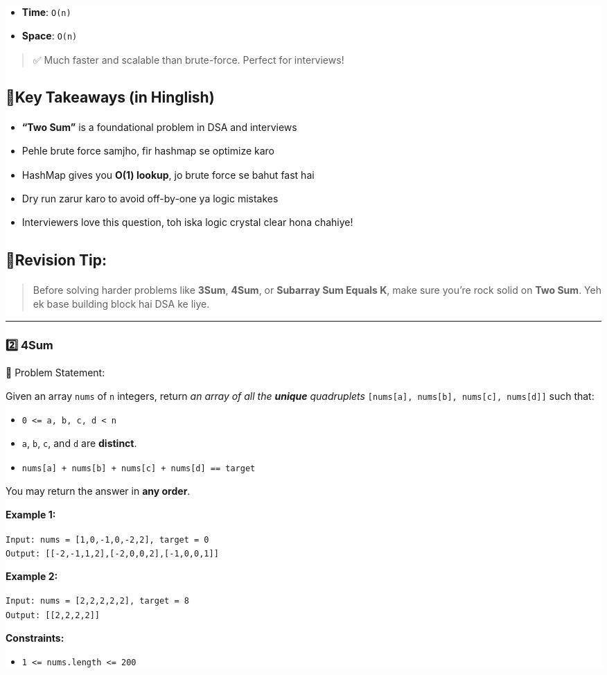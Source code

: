 * **Time**: `O(n)`
    
* **Space**: `O(n)`
    

> ✅ Much faster and scalable than brute-force. Perfect for interviews!

## 📍Key Takeaways (in Hinglish)

* **“Two Sum”** is a foundational problem in DSA and interviews
    
* Pehle brute force samjho, fir hashmap se optimize karo
    
* HashMap gives you **O(1) lookup**, jo brute force se bahut fast hai
    
* Dry run zarur karo to avoid off-by-one ya logic mistakes
    
* Interviewers love this question, toh iska logic crystal clear hona chahiye!
    

## 💠Revision Tip:

> Before solving harder problems like **3Sum**, **4Sum**, or **Subarray Sum Equals K**, make sure you’re rock solid on **Two Sum**. Yeh ek base building block hai DSA ke liye.

---

### 2️⃣ **4Sum**

🔸 Problem Statement:

Given an array `nums` of `n` integers, return *an array of all the* ***unique*** *quadruplets* `[nums[a], nums[b], nums[c], nums[d]]` such that:

* `0 <= a, b, c, d < n`
    
* `a`, `b`, `c`, and `d` are **distinct**.
    
* `nums[a] + nums[b] + nums[c] + nums[d] == target`
    

You may return the answer in **any order**.

**Example 1:**

```plaintext
Input: nums = [1,0,-1,0,-2,2], target = 0
Output: [[-2,-1,1,2],[-2,0,0,2],[-1,0,0,1]]
```

**Example 2:**

```plaintext
Input: nums = [2,2,2,2,2], target = 8
Output: [[2,2,2,2]]
```

**Constraints:**

* `1 <= nums.length <= 200`
    